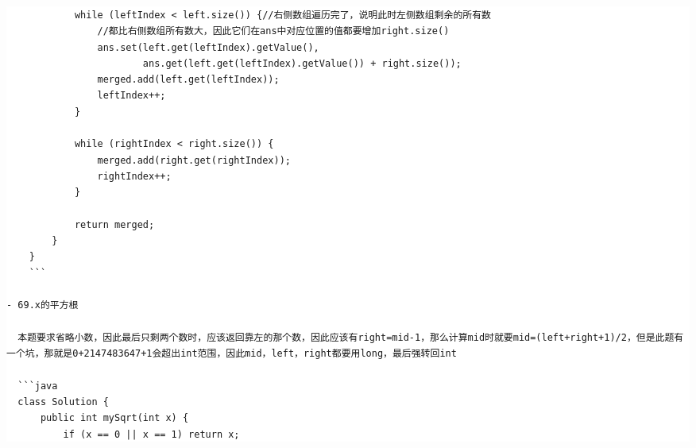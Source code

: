 		        while (leftIndex < left.size()) {//右侧数组遍历完了，说明此时左侧数组剩余的所有数
		            //都比右侧数组所有数大，因此它们在ans中对应位置的值都要增加right.size()
		            ans.set(left.get(leftIndex).getValue(),
		                    ans.get(left.get(leftIndex).getValue()) + right.size());
		            merged.add(left.get(leftIndex));
		            leftIndex++;
		        }
		
		        while (rightIndex < right.size()) {
		            merged.add(right.get(rightIndex));
		            rightIndex++;
		        }
		
		        return merged;
		    }
		}
		```
		
	- 69.x的平方根
	
	  本题要求省略小数，因此最后只剩两个数时，应该返回靠左的那个数，因此应该有right=mid-1，那么计算mid时就要mid=(left+right+1)/2，但是此题有一个坑，那就是0+2147483647+1会超出int范围，因此mid，left，right都要用long，最后强转回int
	
	  ```java
	  class Solution {
	      public int mySqrt(int x) {
	          if (x == 0 || x == 1) return x;
	  
